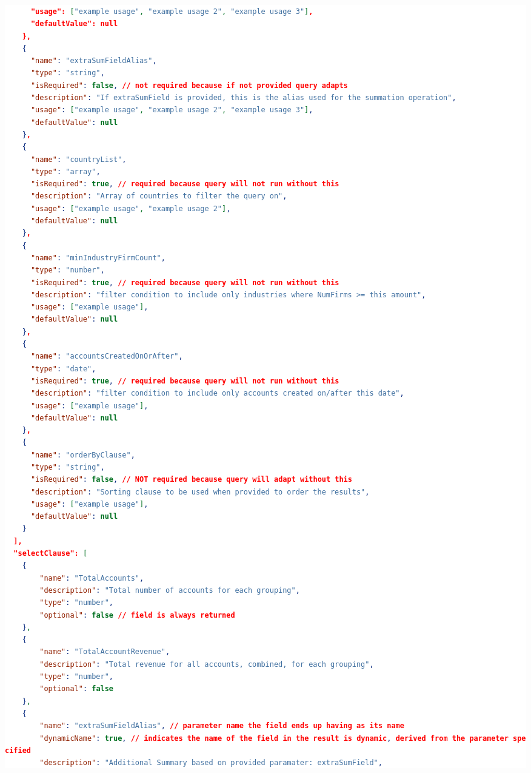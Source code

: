 ```json
      "usage": ["example usage", "example usage 2", "example usage 3"],
      "defaultValue": null
    },
    {
      "name": "extraSumFieldAlias",
      "type": "string",
      "isRequired": false, // not required because if not provided query adapts
      "description": "If extraSumField is provided, this is the alias used for the summation operation",
      "usage": ["example usage", "example usage 2", "example usage 3"],
      "defaultValue": null
    },
    {
      "name": "countryList",
      "type": "array",
      "isRequired": true, // required because query will not run without this
      "description": "Array of countries to filter the query on",
      "usage": ["example usage", "example usage 2"],
      "defaultValue": null
    },
    {
      "name": "minIndustryFirmCount",
      "type": "number",
      "isRequired": true, // required because query will not run without this
      "description": "filter condition to include only industries where NumFirms >= this amount",
      "usage": ["example usage"],
      "defaultValue": null
    },
    {
      "name": "accountsCreatedOnOrAfter",
      "type": "date",
      "isRequired": true, // required because query will not run without this
      "description": "filter condition to include only accounts created on/after this date",
      "usage": ["example usage"],
      "defaultValue": null
    },
    {
      "name": "orderByClause",
      "type": "string",
      "isRequired": false, // NOT required because query will adapt without this
      "description": "Sorting clause to be used when provided to order the results",
      "usage": ["example usage"],
      "defaultValue": null
    } 
  ],
  "selectClause": [
    {
        "name": "TotalAccounts",
        "description": "Total number of accounts for each grouping",
        "type": "number",
        "optional": false // field is always returned
    },
    {
        "name": "TotalAccountRevenue",
        "description": "Total revenue for all accounts, combined, for each grouping",
        "type": "number",
        "optional": false
    },
    {
        "name": "extraSumFieldAlias", // parameter name the field ends up having as its name 
        "dynamicName": true, // indicates the name of the field in the result is dynamic, derived from the parameter specified
        "description": "Additional Summary based on provided paramater: extraSumField",
```